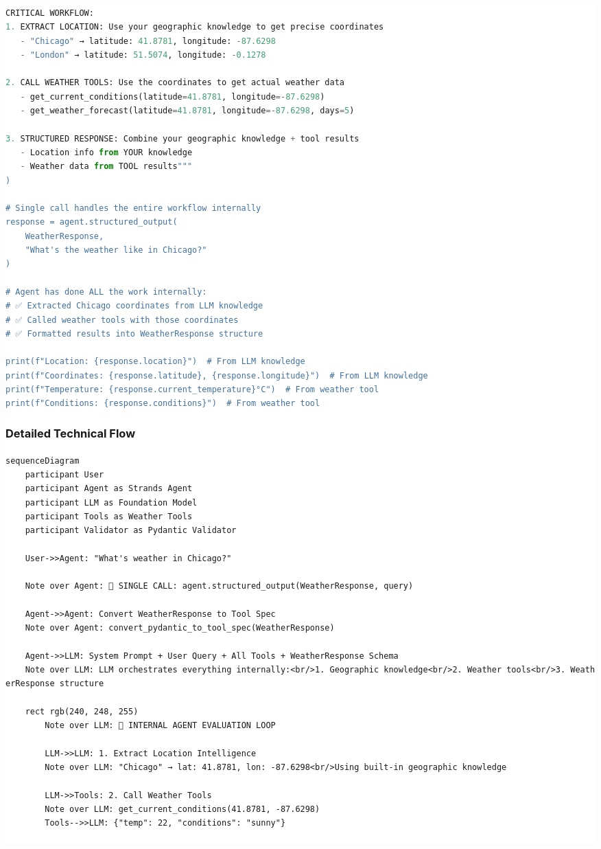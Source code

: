 ```python
CRITICAL WORKFLOW:
1. EXTRACT LOCATION: Use your geographic knowledge to get precise coordinates
   - "Chicago" → latitude: 41.8781, longitude: -87.6298
   - "London" → latitude: 51.5074, longitude: -0.1278
   
2. CALL WEATHER TOOLS: Use the coordinates to get actual weather data
   - get_current_conditions(latitude=41.8781, longitude=-87.6298)
   - get_weather_forecast(latitude=41.8781, longitude=-87.6298, days=5)
   
3. STRUCTURED RESPONSE: Combine your geographic knowledge + tool results
   - Location info from YOUR knowledge
   - Weather data from TOOL results"""
)

# Single call handles the entire workflow internally
response = agent.structured_output(
    WeatherResponse, 
    "What's the weather like in Chicago?"
)

# Agent has done ALL the work internally:
# ✅ Extracted Chicago coordinates from LLM knowledge  
# ✅ Called weather tools with those coordinates
# ✅ Formatted results into WeatherResponse structure

print(f"Location: {response.location}")  # From LLM knowledge
print(f"Coordinates: {response.latitude}, {response.longitude}")  # From LLM knowledge  
print(f"Temperature: {response.current_temperature}°C")  # From weather tool
print(f"Conditions: {response.conditions}")  # From weather tool
```

### Detailed Technical Flow

```mermaid
sequenceDiagram
    participant User
    participant Agent as Strands Agent  
    participant LLM as Foundation Model
    participant Tools as Weather Tools
    participant Validator as Pydantic Validator

    User->>Agent: "What's weather in Chicago?"
    
    Note over Agent: 🔑 SINGLE CALL: agent.structured_output(WeatherResponse, query)
    
    Agent->>Agent: Convert WeatherResponse to Tool Spec
    Note over Agent: convert_pydantic_to_tool_spec(WeatherResponse)
    
    Agent->>LLM: System Prompt + User Query + All Tools + WeatherResponse Schema
    Note over LLM: LLM orchestrates everything internally:<br/>1. Geographic knowledge<br/>2. Weather tools<br/>3. WeatherResponse structure
    
    rect rgb(240, 248, 255)
        Note over LLM: 🔄 INTERNAL AGENT EVALUATION LOOP
        
        LLM->>LLM: 1. Extract Location Intelligence
        Note over LLM: "Chicago" → lat: 41.8781, lon: -87.6298<br/>Using built-in geographic knowledge
        
        LLM->>Tools: 2. Call Weather Tools
        Note over LLM: get_current_conditions(41.8781, -87.6298)
        Tools-->>LLM: {"temp": 22, "conditions": "sunny"}
        
```